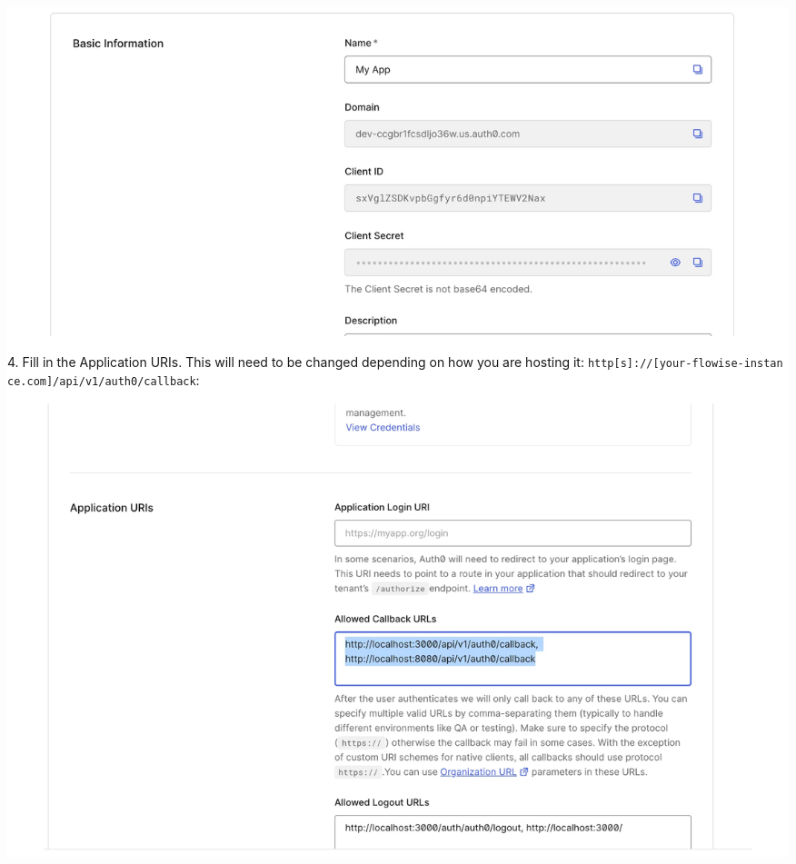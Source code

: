 <figure><img src="../.gitbook/assets/image--231-.png" alt=""><figcaption></figcaption></figure>

4\. Fill in the Application URIs. This will need to be changed depending on how you are hosting it: `http[s]://[your-flowise-instance.com]/api/v1/auth0/callback`:

<figure><img src="../.gitbook/assets/image--232-.png" alt=""><figcaption></figcaption></figure>
